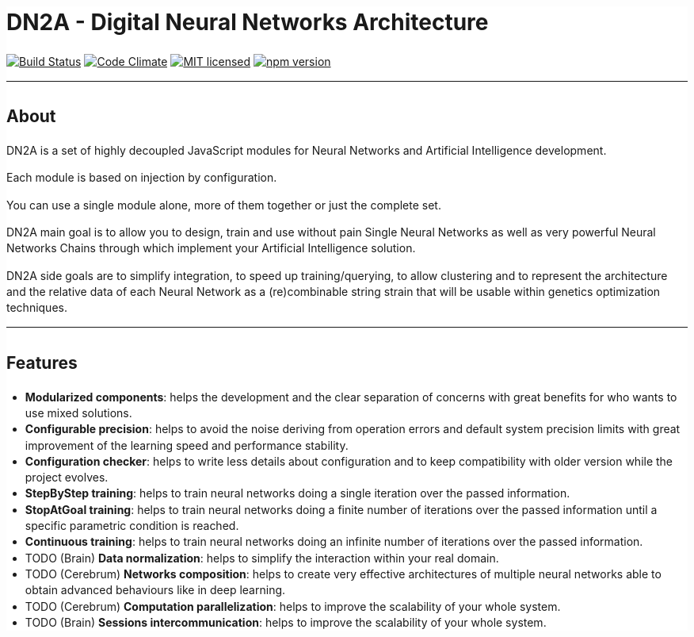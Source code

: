 # DN2A - Digital Neural Networks Architecture #

[![Build Status](https://travis-ci.org/antoniodeluca/dn2a.js.svg?branch=master)](https://travis-ci.org/antoniodeluca/dn2a.js)
[![Code Climate](https://codeclimate.com/github/antoniodeluca/dn2a.js.png)](https://codeclimate.com/github/antoniodeluca/dn2a.js)
[![MIT licensed](https://img.shields.io/badge/license-MIT-blue.svg)](https://raw.githubusercontent.com/antoniodeluca/dn2a.js/master/LICENSE)
[![npm version](https://badge.fury.io/js/dn2a.svg)](https://badge.fury.io/js/dn2a)

---

## About ##

DN2A is a set of highly decoupled JavaScript modules for Neural Networks and Artificial Intelligence development.

Each module is based on injection by configuration.

You can use a single module alone, more of them together or just the complete set.

DN2A main goal is to allow you to design, train and use without pain Single Neural Networks as well as very powerful Neural Networks Chains through which implement your Artificial Intelligence solution.

DN2A side goals are to simplify integration, to speed up training/querying, to allow clustering and to represent the architecture and the relative data of each Neural Network as a (re)combinable string strain that will be usable within genetics optimization techniques.

----------

## Features ##

- **Modularized components**: helps the development and the clear separation of concerns with great benefits for who wants to use mixed solutions.
- **Configurable precision**: helps to avoid the noise deriving from operation errors and default system precision limits with great improvement of the learning speed and performance stability.
- **Configuration checker**: helps to write less details about configuration and to keep compatibility with older version while the project evolves.
- **StepByStep training**: helps to train neural networks doing a single iteration over the passed information.
- **StopAtGoal training**: helps to train neural networks doing a finite number of iterations over the passed information until a specific parametric condition is reached.
- **Continuous training**: helps to train neural networks doing an infinite number of iterations over the passed information.
- TODO (Brain) **Data normalization**: helps to simplify the interaction within your real domain.
- TODO (Cerebrum) **Networks composition**: helps to create very effective architectures of multiple neural networks able to obtain advanced behaviours like in deep learning.
- TODO (Cerebrum) **Computation parallelization**: helps to improve the scalability of your whole system.
- TODO (Brain) **Sessions intercommunication**: helps to improve the scalability of your whole system.
